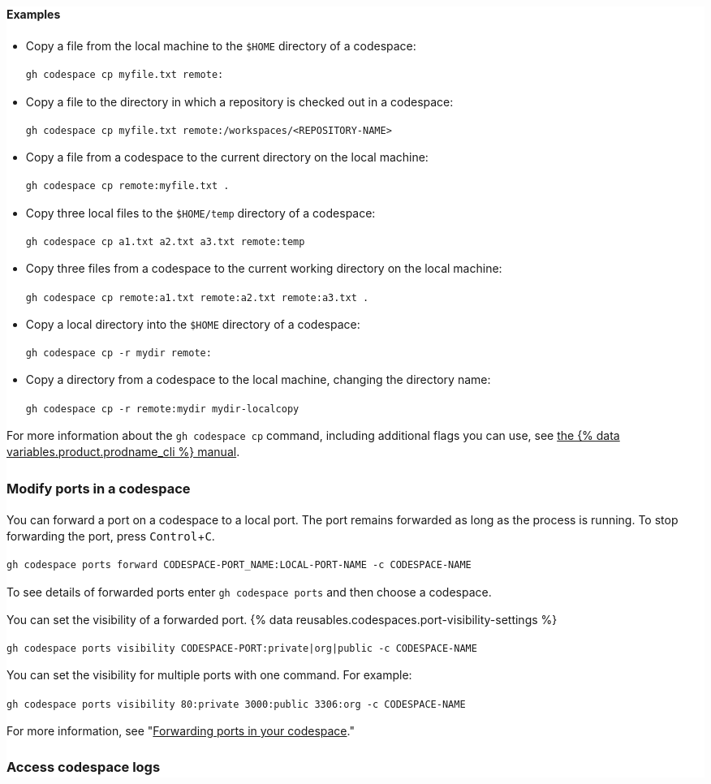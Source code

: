 #### Examples

* Copy a file from the local machine to the `$HOME` directory of a codespace:

   `gh codespace cp myfile.txt remote:`

* Copy a file to the directory in which a repository is checked out in a codespace:

   `gh codespace cp myfile.txt remote:/workspaces/<REPOSITORY-NAME>`

* Copy a file from a codespace to the current directory on the local machine:

   `gh codespace cp remote:myfile.txt .`

* Copy three local files to the `$HOME/temp` directory of a codespace:

   `gh codespace cp a1.txt a2.txt a3.txt remote:temp`

* Copy three files from a codespace to the current working directory on the local machine:

   `gh codespace cp remote:a1.txt remote:a2.txt remote:a3.txt .`

* Copy a local directory into the `$HOME` directory of a codespace:

   `gh codespace cp -r mydir remote:`

* Copy a directory from a codespace to the local machine, changing the directory name:

   `gh codespace cp -r remote:mydir mydir-localcopy`

For more information about the `gh codespace cp` command, including additional flags you can use, see [the {% data variables.product.prodname_cli %} manual](https://cli.github.com/manual/gh_codespace_cp).

### Modify ports in a codespace

You can forward a port on a codespace to a local port. The port remains forwarded as long as the process is running. To stop forwarding the port, press <kbd>Control</kbd>+<kbd>C</kbd>.

```shell
gh codespace ports forward CODESPACE-PORT_NAME:LOCAL-PORT-NAME -c CODESPACE-NAME
```

To see details of forwarded ports enter `gh codespace ports` and then choose a codespace.

You can set the visibility of a forwarded port. {% data reusables.codespaces.port-visibility-settings %}

```shell
gh codespace ports visibility CODESPACE-PORT:private|org|public -c CODESPACE-NAME
```

You can set the visibility for multiple ports with one command. For example:

```shell
gh codespace ports visibility 80:private 3000:public 3306:org -c CODESPACE-NAME
```

For more information, see "[Forwarding ports in your codespace](/codespaces/developing-in-codespaces/forwarding-ports-in-your-codespace)."

### Access codespace logs
